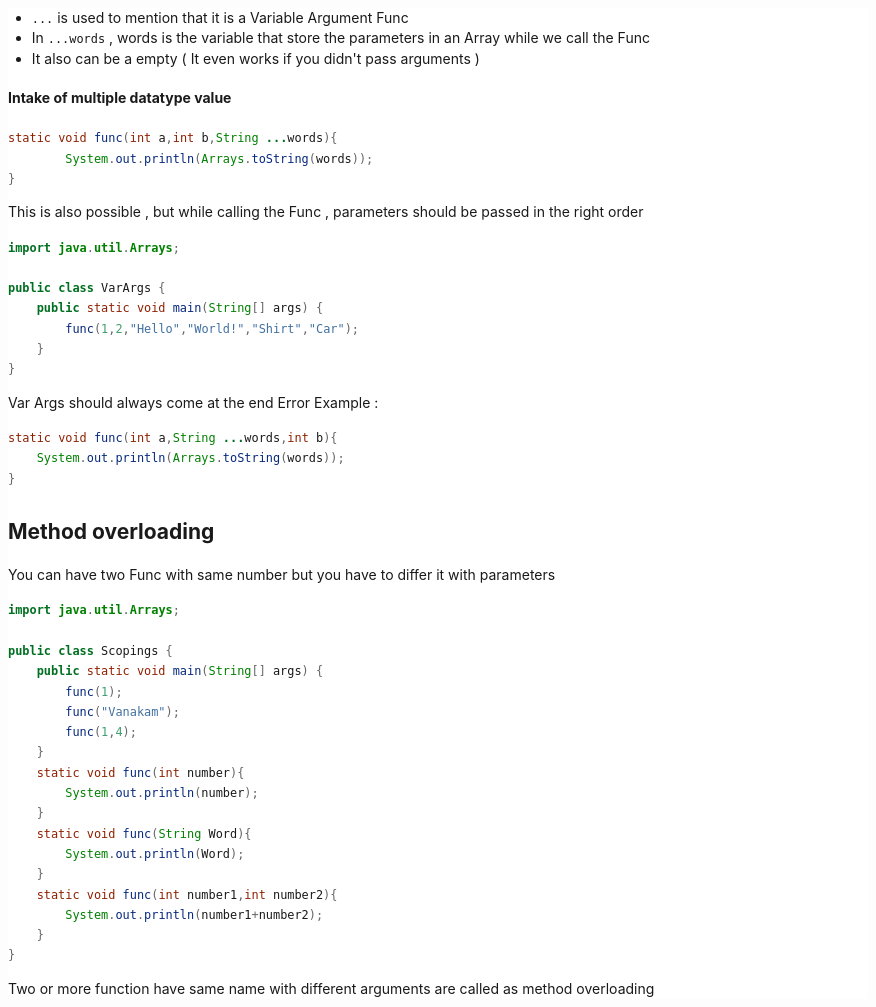 - ``...`` is used to mention that it is a Variable Argument Func 
- In ``...words`` , words is the variable that store the parameters in an Array while we call the Func
- It also can be a empty ( It even works if you didn't pass arguments )
#### Intake of multiple datatype value

```Java
static void func(int a,int b,String ...words){ 
        System.out.println(Arrays.toString(words));  
}
```
This is also possible , but while calling the Func , parameters should be passed in the right order 
```Java
import java.util.Arrays;  
  
public class VarArgs {  
    public static void main(String[] args) {  
        func(1,2,"Hello","World!","Shirt","Car");  
    }  
}
```

Var Args should always come at the end 
Error Example : 
```Java
static void func(int a,String ...words,int b){ 
	System.out.println(Arrays.toString(words));  
}
```


## Method overloading

You can have two Func with same number but you have to differ it with parameters 

```Java
import java.util.Arrays;  
  
public class Scopings {  
    public static void main(String[] args) {  
        func(1);  
        func("Vanakam");  
        func(1,4);  
    }  
    static void func(int number){  
        System.out.println(number);  
    }  
    static void func(String Word){  
        System.out.println(Word);  
    }  
    static void func(int number1,int number2){  
        System.out.println(number1+number2);  
    }  
}
```
Two or more function have same name with different arguments are called as method overloading
